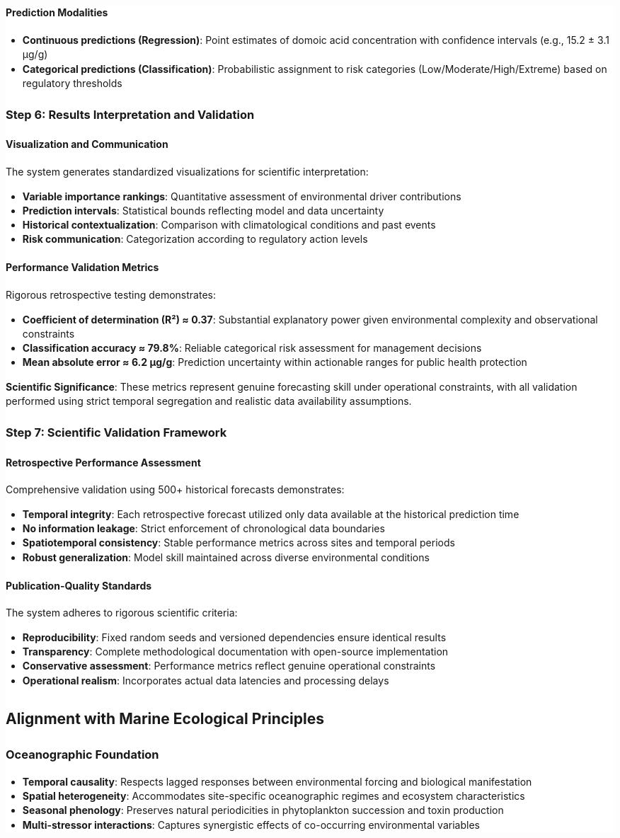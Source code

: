 #### Prediction Modalities
- **Continuous predictions (Regression)**: Point estimates of domoic acid concentration with confidence intervals (e.g., 15.2 ± 3.1 μg/g)
- **Categorical predictions (Classification)**: Probabilistic assignment to risk categories (Low/Moderate/High/Extreme) based on regulatory thresholds

### Step 6: Results Interpretation and Validation

#### Visualization and Communication
The system generates standardized visualizations for scientific interpretation:
- **Variable importance rankings**: Quantitative assessment of environmental driver contributions
- **Prediction intervals**: Statistical bounds reflecting model and data uncertainty
- **Historical contextualization**: Comparison with climatological conditions and past events
- **Risk communication**: Categorization according to regulatory action levels

#### Performance Validation Metrics
Rigorous retrospective testing demonstrates:
- **Coefficient of determination (R²) ≈ 0.37**: Substantial explanatory power given environmental complexity and observational constraints
- **Classification accuracy ≈ 79.8%**: Reliable categorical risk assessment for management decisions
- **Mean absolute error ≈ 6.2 μg/g**: Prediction uncertainty within actionable ranges for public health protection

**Scientific Significance**: These metrics represent genuine forecasting skill under operational constraints, with all validation performed using strict temporal segregation and realistic data availability assumptions.

### Step 7: Scientific Validation Framework

#### Retrospective Performance Assessment
Comprehensive validation using 500+ historical forecasts demonstrates:
- **Temporal integrity**: Each retrospective forecast utilized only data available at the historical prediction time
- **No information leakage**: Strict enforcement of chronological data boundaries
- **Spatiotemporal consistency**: Stable performance metrics across sites and temporal periods
- **Robust generalization**: Model skill maintained across diverse environmental conditions

#### Publication-Quality Standards
The system adheres to rigorous scientific criteria:
- **Reproducibility**: Fixed random seeds and versioned dependencies ensure identical results
- **Transparency**: Complete methodological documentation with open-source implementation
- **Conservative assessment**: Performance metrics reflect genuine operational constraints
- **Operational realism**: Incorporates actual data latencies and processing delays

## Alignment with Marine Ecological Principles

### Oceanographic Foundation
- **Temporal causality**: Respects lagged responses between environmental forcing and biological manifestation
- **Spatial heterogeneity**: Accommodates site-specific oceanographic regimes and ecosystem characteristics
- **Seasonal phenology**: Preserves natural periodicities in phytoplankton succession and toxin production
- **Multi-stressor interactions**: Captures synergistic effects of co-occurring environmental variables
